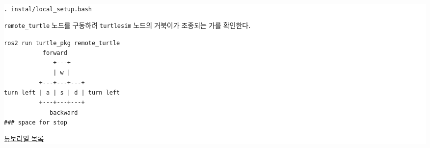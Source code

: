 ```
. instal/local_setup.bash
```

`remote_turtle` 노드를 구동하려 `turtlesim` 노드의 거북이가 조종되는 가를 확인한다. 

```
ros2 run turtle_pkg remote_turtle 
           forward
              +---+
              | w |
          +---+---+---+
turn left | a | s | d | turn left
          +---+---+---+
             backward
### space for stop
```















[튜토리얼 목록](../README.md) 








